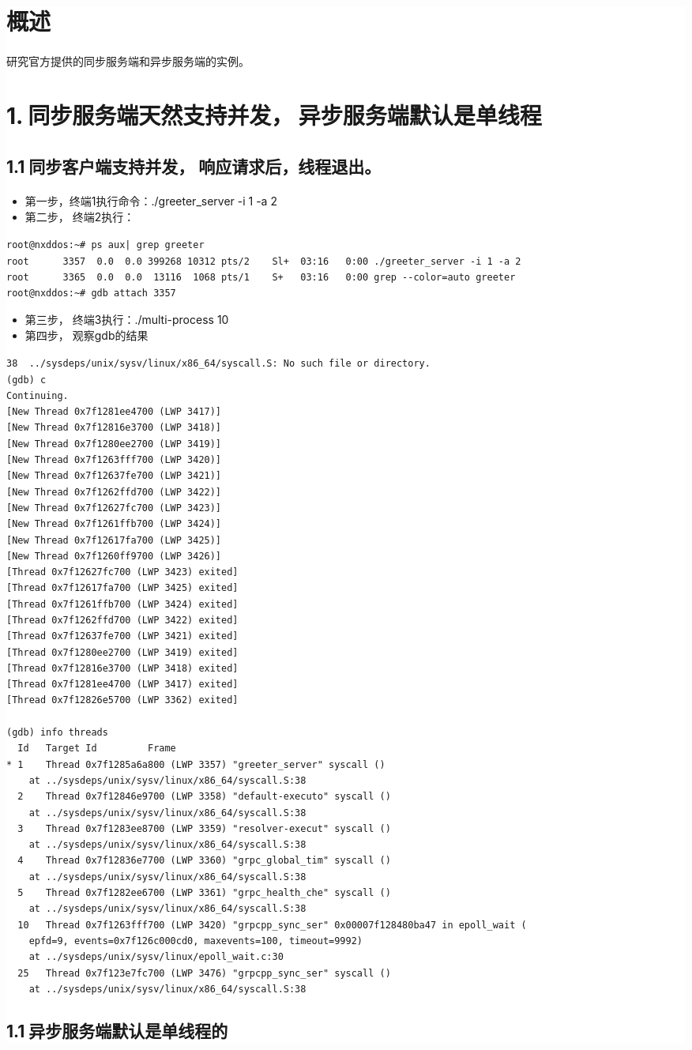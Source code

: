 # 概述
研究官方提供的同步服务端和异步服务端的实例。 
# 1. 同步服务端天然支持并发， 异步服务端默认是单线程
## 1.1 同步客户端支持并发， 响应请求后，线程退出。
- 第一步，终端1执行命令：./greeter_server  -i 1 -a 2
- 第二步， 终端2执行：
```
root@nxddos:~# ps aux| grep greeter
root      3357  0.0  0.0 399268 10312 pts/2    Sl+  03:16   0:00 ./greeter_server -i 1 -a 2
root      3365  0.0  0.0  13116  1068 pts/1    S+   03:16   0:00 grep --color=auto greeter
root@nxddos:~# gdb attach 3357
```
- 第三步， 终端3执行：./multi-process 10
- 第四步， 观察gdb的结果
```
38  ../sysdeps/unix/sysv/linux/x86_64/syscall.S: No such file or directory.
(gdb) c
Continuing.
[New Thread 0x7f1281ee4700 (LWP 3417)]
[New Thread 0x7f12816e3700 (LWP 3418)]
[New Thread 0x7f1280ee2700 (LWP 3419)]
[New Thread 0x7f1263fff700 (LWP 3420)]
[New Thread 0x7f12637fe700 (LWP 3421)]
[New Thread 0x7f1262ffd700 (LWP 3422)]
[New Thread 0x7f12627fc700 (LWP 3423)]
[New Thread 0x7f1261ffb700 (LWP 3424)]
[New Thread 0x7f12617fa700 (LWP 3425)]
[New Thread 0x7f1260ff9700 (LWP 3426)]
[Thread 0x7f12627fc700 (LWP 3423) exited]
[Thread 0x7f12617fa700 (LWP 3425) exited]
[Thread 0x7f1261ffb700 (LWP 3424) exited]
[Thread 0x7f1262ffd700 (LWP 3422) exited]
[Thread 0x7f12637fe700 (LWP 3421) exited]
[Thread 0x7f1280ee2700 (LWP 3419) exited]
[Thread 0x7f12816e3700 (LWP 3418) exited]
[Thread 0x7f1281ee4700 (LWP 3417) exited]
[Thread 0x7f12826e5700 (LWP 3362) exited]

(gdb) info threads
  Id   Target Id         Frame
* 1    Thread 0x7f1285a6a800 (LWP 3357) "greeter_server" syscall ()
    at ../sysdeps/unix/sysv/linux/x86_64/syscall.S:38
  2    Thread 0x7f12846e9700 (LWP 3358) "default-executo" syscall ()
    at ../sysdeps/unix/sysv/linux/x86_64/syscall.S:38
  3    Thread 0x7f1283ee8700 (LWP 3359) "resolver-execut" syscall ()
    at ../sysdeps/unix/sysv/linux/x86_64/syscall.S:38
  4    Thread 0x7f12836e7700 (LWP 3360) "grpc_global_tim" syscall ()
    at ../sysdeps/unix/sysv/linux/x86_64/syscall.S:38
  5    Thread 0x7f1282ee6700 (LWP 3361) "grpc_health_che" syscall ()
    at ../sysdeps/unix/sysv/linux/x86_64/syscall.S:38
  10   Thread 0x7f1263fff700 (LWP 3420) "grpcpp_sync_ser" 0x00007f128480ba47 in epoll_wait (
    epfd=9, events=0x7f126c000cd0, maxevents=100, timeout=9992)
    at ../sysdeps/unix/sysv/linux/epoll_wait.c:30
  25   Thread 0x7f123e7fc700 (LWP 3476) "grpcpp_sync_ser" syscall ()
    at ../sysdeps/unix/sysv/linux/x86_64/syscall.S:38
```
## 1.1 异步服务端默认是单线程的
